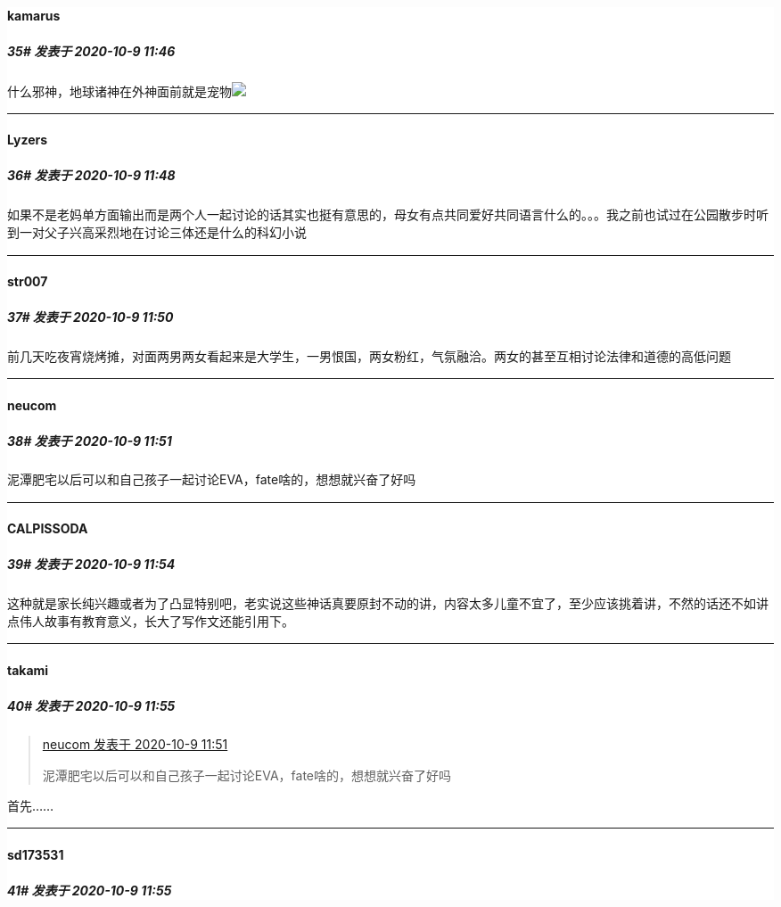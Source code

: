 ####  kamarus  
##### 35#       发表于 2020-10-9 11:46


什么邪神，地球诸神在外神面前就是宠物<img src="https://static.saraba1st.com/image/smiley/face2017/133.png" referrerpolicy="no-referrer">


-----

####  Lyzers  
##### 36#       发表于 2020-10-9 11:48


如果不是老妈单方面输出而是两个人一起讨论的话其实也挺有意思的，母女有点共同爱好共同语言什么的。。。我之前也试过在公园散步时听到一对父子兴高采烈地在讨论三体还是什么的科幻小说


-----

####  str007  
##### 37#       发表于 2020-10-9 11:50


前几天吃夜宵烧烤摊，对面两男两女看起来是大学生，一男恨国，两女粉红，气氛融洽。两女的甚至互相讨论法律和道德的高低问题


-----

####  neucom  
##### 38#       发表于 2020-10-9 11:51


泥潭肥宅以后可以和自己孩子一起讨论EVA，fate啥的，想想就兴奋了好吗


-----

####  CALPISSODA  
##### 39#       发表于 2020-10-9 11:54


这种就是家长纯兴趣或者为了凸显特别吧，老实说这些神话真要原封不动的讲，内容太多儿童不宜了，至少应该挑着讲，不然的话还不如讲点伟人故事有教育意义，长大了写作文还能引用下。


-----

####  takami  
##### 40#       发表于 2020-10-9 11:55


<blockquote><a href="httphttps://bbs.saraba1st.com/2b/forum.php?mod=redirect&amp;goto=findpost&amp;pid=48995936&amp;ptid=1964033" target="_blank">neucom 发表于 2020-10-9 11:51</a>

泥潭肥宅以后可以和自己孩子一起讨论EVA，fate啥的，想想就兴奋了好吗</blockquote>
首先……


-----

####  sd173531  
##### 41#       发表于 2020-10-9 11:55
